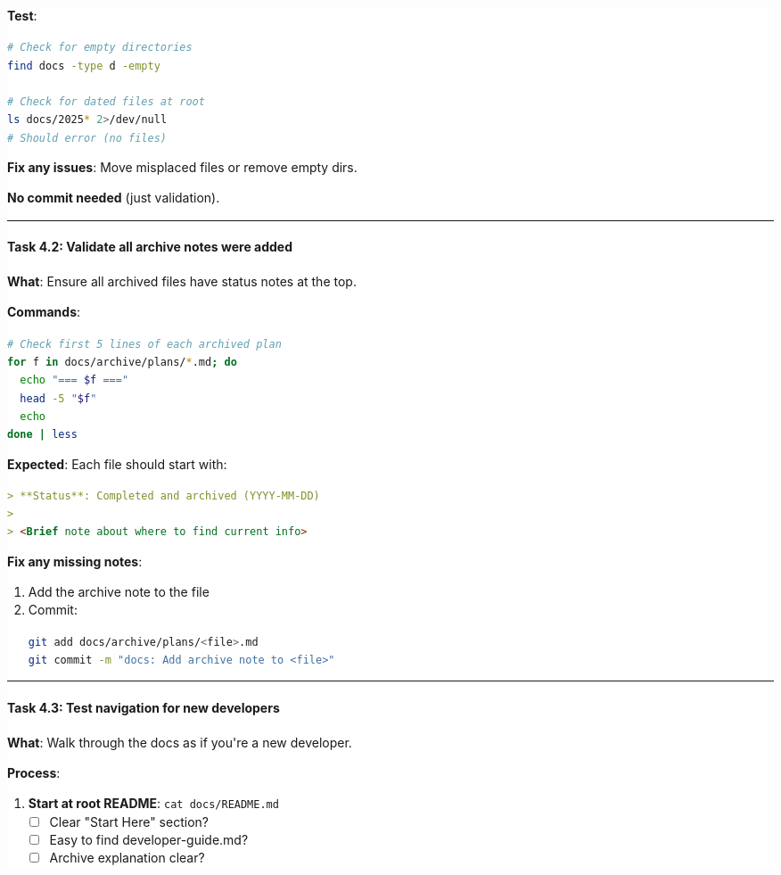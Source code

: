 **Test**:
```bash
# Check for empty directories
find docs -type d -empty

# Check for dated files at root
ls docs/2025* 2>/dev/null
# Should error (no files)
```

**Fix any issues**: Move misplaced files or remove empty dirs.

**No commit needed** (just validation).

---

#### Task 4.2: Validate all archive notes were added

**What**: Ensure all archived files have status notes at the top.

**Commands**:
```bash
# Check first 5 lines of each archived plan
for f in docs/archive/plans/*.md; do
  echo "=== $f ==="
  head -5 "$f"
  echo
done | less
```

**Expected**: Each file should start with:
```markdown
> **Status**: Completed and archived (YYYY-MM-DD)
>
> <Brief note about where to find current info>
```

**Fix any missing notes**:
1. Add the archive note to the file
2. Commit:
   ```bash
   git add docs/archive/plans/<file>.md
   git commit -m "docs: Add archive note to <file>"
   ```

---

#### Task 4.3: Test navigation for new developers

**What**: Walk through the docs as if you're a new developer.

**Process**:

1. **Start at root README**: `cat docs/README.md`
   - [ ] Clear "Start Here" section?
   - [ ] Easy to find developer-guide.md?
   - [ ] Archive explanation clear?
